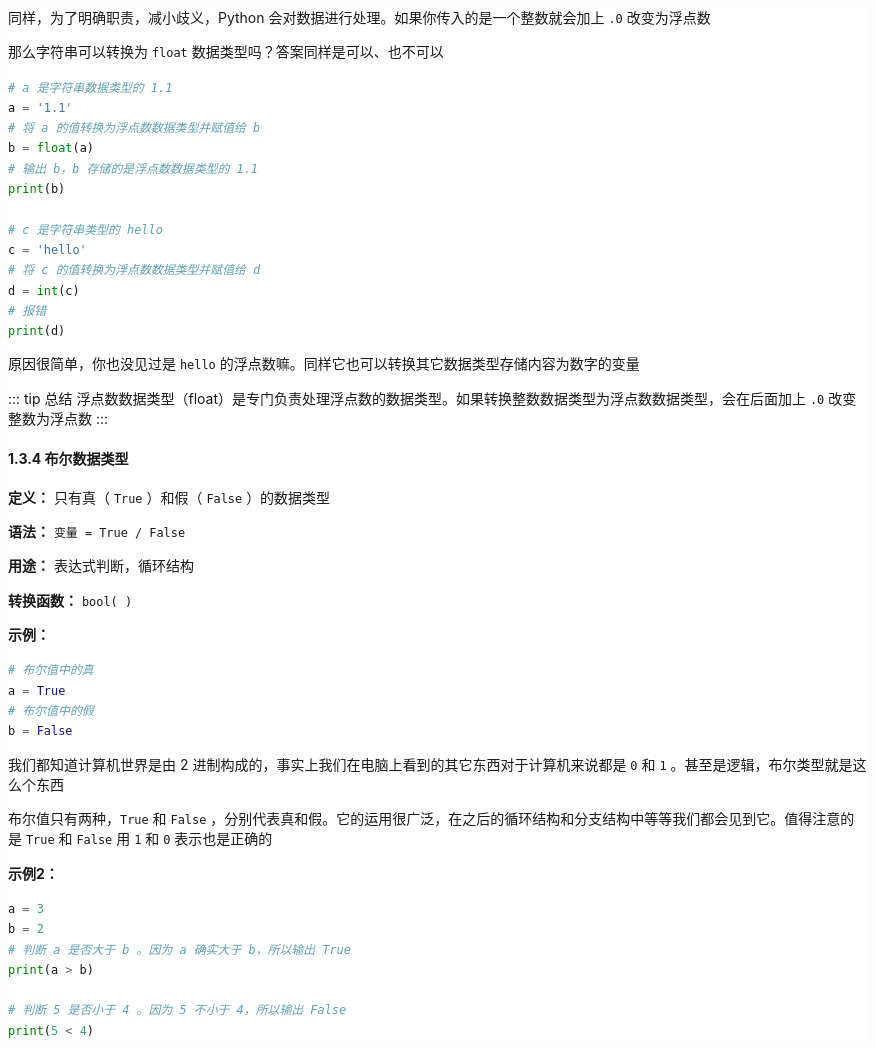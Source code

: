 同样，为了明确职责，减小歧义，Python 会对数据进行处理。如果你传入的是一个整数就会加上 `.0` 改变为浮点数

那么字符串可以转换为 `float` 数据类型吗？答案同样是可以、也不可以

```python
# a 是字符串数据类型的 1.1
a = '1.1'
# 将 a 的值转换为浮点数数据类型并赋值给 b
b = float(a)
# 输出 b，b 存储的是浮点数数据类型的 1.1
print(b)

# c 是字符串类型的 hello
c = 'hello'
# 将 c 的值转换为浮点数数据类型并赋值给 d
d = int(c)
# 报错
print(d)
```

原因很简单，你也没见过是 `hello` 的浮点数嘛。同样它也可以转换其它数据类型存储内容为数字的变量

::: tip 总结
浮点数数据类型（float）是专门负责处理浮点数的数据类型。如果转换整数数据类型为浮点数数据类型，会在后面加上 `.0` 改变整数为浮点数
:::

#### 1.3.4 布尔数据类型

**定义：** 只有真（ `True` ）和假（ `False` ）的数据类型

**语法：** `变量 = True / False`

**用途：** 表达式判断，循环结构

**转换函数：** `bool( )`

**示例：**

```python
# 布尔值中的真
a = True
# 布尔值中的假
b = False
```

我们都知道计算机世界是由 2 进制构成的，事实上我们在电脑上看到的其它东西对于计算机来说都是 `0` 和 `1` 。甚至是逻辑，布尔类型就是这么个东西

布尔值只有两种，`True` 和 `False` ，分别代表真和假。它的运用很广泛，在之后的循环结构和分支结构中等等我们都会见到它。值得注意的是 `True` 和 `False` 用 `1` 和 `0` 表示也是正确的

**示例2：**

```python
a = 3
b = 2
# 判断 a 是否大于 b 。因为 a 确实大于 b，所以输出 True
print(a > b)

# 判断 5 是否小于 4 。因为 5 不小于 4，所以输出 False
print(5 < 4)
```
